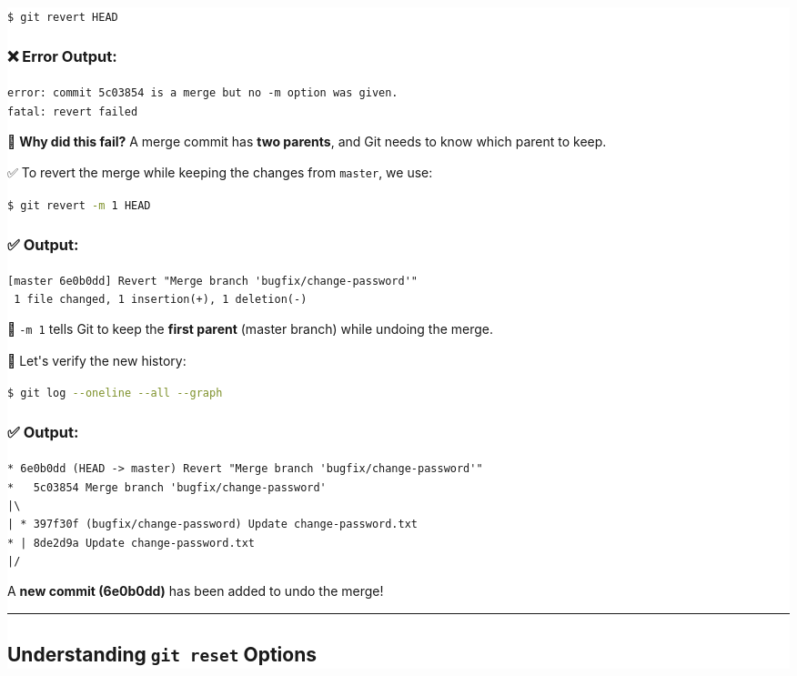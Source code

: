 ```sh
$ git revert HEAD
```

### ❌ Error Output:
```
error: commit 5c03854 is a merge but no -m option was given.
fatal: revert failed
```

📌 **Why did this fail?**
A merge commit has **two parents**, and Git needs to know which parent to keep.

✅ To revert the merge while keeping the changes from `master`, we use:

```sh
$ git revert -m 1 HEAD
```

### ✅ Output:
```
[master 6e0b0dd] Revert "Merge branch 'bugfix/change-password'"
 1 file changed, 1 insertion(+), 1 deletion(-)
```

🔹 `-m 1` tells Git to keep the **first parent** (master branch) while undoing the merge.

🔹 Let's verify the new history:

```sh
$ git log --oneline --all --graph
```

### ✅ Output:
```
* 6e0b0dd (HEAD -> master) Revert "Merge branch 'bugfix/change-password'"
*   5c03854 Merge branch 'bugfix/change-password'
|\
| * 397f30f (bugfix/change-password) Update change-password.txt
* | 8de2d9a Update change-password.txt
|/
```
A **new commit (6e0b0dd)** has been added to undo the merge!

---

## Understanding `git reset` Options

